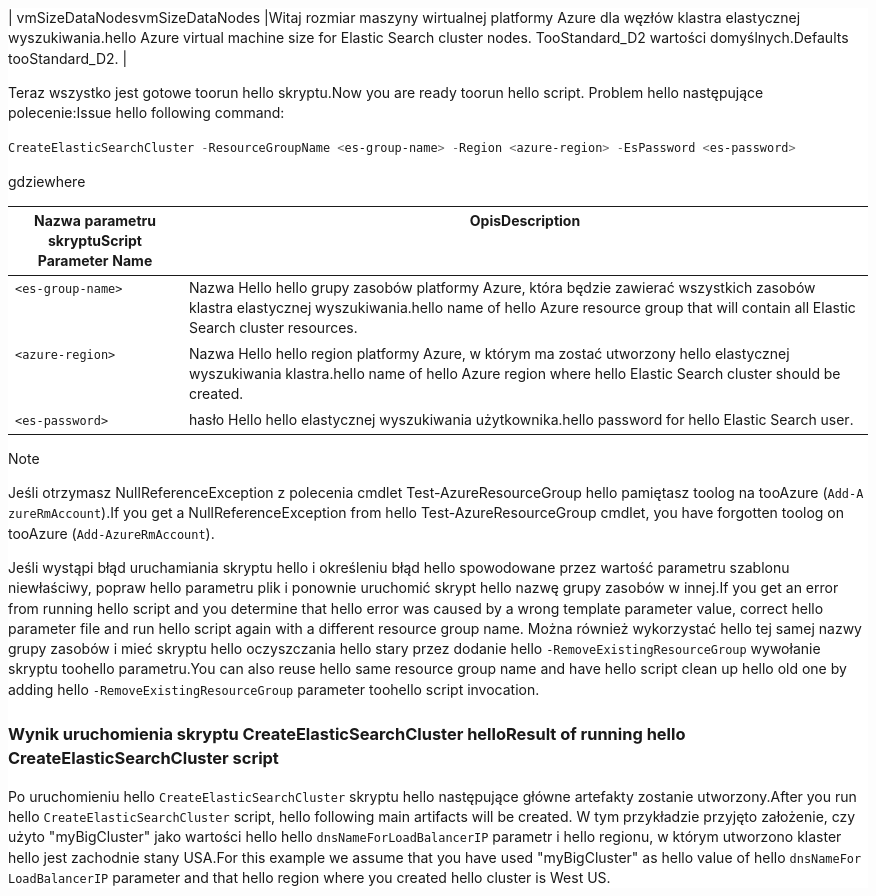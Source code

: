 | <span data-ttu-id="9c92b-171">vmSizeDataNodes</span><span class="sxs-lookup"><span data-stu-id="9c92b-171">vmSizeDataNodes</span></span> |<span data-ttu-id="9c92b-172">Witaj rozmiar maszyny wirtualnej platformy Azure dla węzłów klastra elastycznej wyszukiwania.</span><span class="sxs-lookup"><span data-stu-id="9c92b-172">hello Azure virtual machine size for Elastic Search cluster nodes.</span></span> <span data-ttu-id="9c92b-173">TooStandard_D2 wartości domyślnych.</span><span class="sxs-lookup"><span data-stu-id="9c92b-173">Defaults tooStandard_D2.</span></span> |

<span data-ttu-id="9c92b-174">Teraz wszystko jest gotowe toorun hello skryptu.</span><span class="sxs-lookup"><span data-stu-id="9c92b-174">Now you are ready toorun hello script.</span></span> <span data-ttu-id="9c92b-175">Problem hello następujące polecenie:</span><span class="sxs-lookup"><span data-stu-id="9c92b-175">Issue hello following command:</span></span>

```powershell
CreateElasticSearchCluster -ResourceGroupName <es-group-name> -Region <azure-region> -EsPassword <es-password>
```

<span data-ttu-id="9c92b-176">gdzie</span><span class="sxs-lookup"><span data-stu-id="9c92b-176">where</span></span> 

| <span data-ttu-id="9c92b-177">Nazwa parametru skryptu</span><span class="sxs-lookup"><span data-stu-id="9c92b-177">Script Parameter Name</span></span> | <span data-ttu-id="9c92b-178">Opis</span><span class="sxs-lookup"><span data-stu-id="9c92b-178">Description</span></span> |
| --- | --- |
| `<es-group-name>` |<span data-ttu-id="9c92b-179">Nazwa Hello hello grupy zasobów platformy Azure, która będzie zawierać wszystkich zasobów klastra elastycznej wyszukiwania.</span><span class="sxs-lookup"><span data-stu-id="9c92b-179">hello name of hello Azure resource group that will contain all Elastic Search cluster resources.</span></span> |
| `<azure-region>` |<span data-ttu-id="9c92b-180">Nazwa Hello hello region platformy Azure, w którym ma zostać utworzony hello elastycznej wyszukiwania klastra.</span><span class="sxs-lookup"><span data-stu-id="9c92b-180">hello name of hello Azure region where hello Elastic Search cluster should be created.</span></span> |
| `<es-password>` |<span data-ttu-id="9c92b-181">hasło Hello hello elastycznej wyszukiwania użytkownika.</span><span class="sxs-lookup"><span data-stu-id="9c92b-181">hello password for hello Elastic Search user.</span></span> |

> [!NOTE]
> <span data-ttu-id="9c92b-182">Jeśli otrzymasz NullReferenceException z polecenia cmdlet Test-AzureResourceGroup hello pamiętasz toolog na tooAzure (`Add-AzureRmAccount`).</span><span class="sxs-lookup"><span data-stu-id="9c92b-182">If you get a NullReferenceException from hello Test-AzureResourceGroup cmdlet, you have forgotten toolog on tooAzure (`Add-AzureRmAccount`).</span></span>
> 
> 

<span data-ttu-id="9c92b-183">Jeśli wystąpi błąd uruchamiania skryptu hello i określeniu błąd hello spowodowane przez wartość parametru szablonu niewłaściwy, popraw hello parametru plik i ponownie uruchomić skrypt hello nazwę grupy zasobów w innej.</span><span class="sxs-lookup"><span data-stu-id="9c92b-183">If you get an error from running hello script and you determine that hello error was caused by a wrong template parameter value, correct hello parameter file and run hello script again with a different resource group name.</span></span> <span data-ttu-id="9c92b-184">Można również wykorzystać hello tej samej nazwy grupy zasobów i mieć skryptu hello oczyszczania hello stary przez dodanie hello `-RemoveExistingResourceGroup` wywołanie skryptu toohello parametru.</span><span class="sxs-lookup"><span data-stu-id="9c92b-184">You can also reuse hello same resource group name and have hello script clean up hello old one by adding hello `-RemoveExistingResourceGroup` parameter toohello script invocation.</span></span>

### <a name="result-of-running-hello-createelasticsearchcluster-script"></a><span data-ttu-id="9c92b-185">Wynik uruchomienia skryptu CreateElasticSearchCluster hello</span><span class="sxs-lookup"><span data-stu-id="9c92b-185">Result of running hello CreateElasticSearchCluster script</span></span>
<span data-ttu-id="9c92b-186">Po uruchomieniu hello `CreateElasticSearchCluster` skryptu hello następujące główne artefakty zostanie utworzony.</span><span class="sxs-lookup"><span data-stu-id="9c92b-186">After you run hello `CreateElasticSearchCluster` script, hello following main artifacts will be created.</span></span> <span data-ttu-id="9c92b-187">W tym przykładzie przyjęto założenie, czy użyto "myBigCluster" jako wartości hello hello `dnsNameForLoadBalancerIP` parametr i hello regionu, w którym utworzono klaster hello jest zachodnie stany USA.</span><span class="sxs-lookup"><span data-stu-id="9c92b-187">For this example we assume that you have used "myBigCluster" as hello value of hello `dnsNameForLoadBalancerIP` parameter and that hello region where you created hello cluster is West US.</span></span>


[1]: ./media/service-fabric-diagnostics-how-to-use-elasticsearch/listener-lib-references.png
[2]: ./media/service-fabric-diagnostics-how-to-use-elasticsearch/kibana.png
